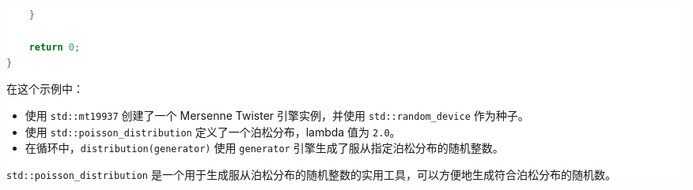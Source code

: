 ```cpp
    }

    return 0;
}
```

在这个示例中：

- 使用 `std::mt19937` 创建了一个 Mersenne Twister 引擎实例，并使用 `std::random_device` 作为种子。
- 使用 `std::poisson_distribution` 定义了一个泊松分布，lambda 值为 `2.0`。
- 在循环中，`distribution(generator)` 使用 `generator` 引擎生成了服从指定泊松分布的随机整数。

`std::poisson_distribution` 是一个用于生成服从泊松分布的随机整数的实用工具，可以方便地生成符合泊松分布的随机数。